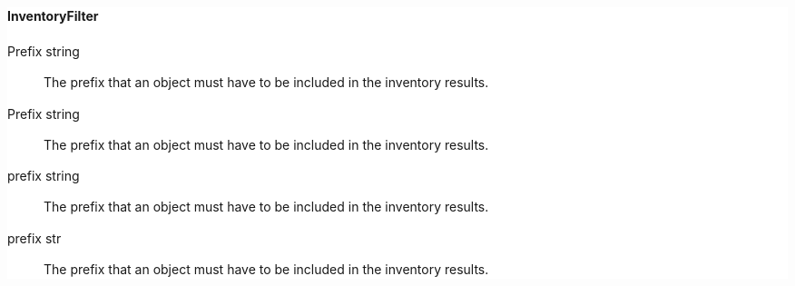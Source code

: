 </div>

<h4 id="inventoryfilter">Inventory<wbr>Filter</h4>

<div>
<pulumi-choosable type="language" values="csharp">
<dl class="resources-properties"><dt class="property-optional"
            title="Optional">
        <span id="prefix_csharp">
<a data-swiftype-name="resource-property" data-swiftype-type="text" href="#prefix_csharp" style="color: inherit; text-decoration: inherit;">Prefix</a>
</span>
        <span class="property-indicator"></span>
        <span class="property-type">string</span>
    </dt>
    <dd><p>The prefix that an object must have to be included in the inventory results.</p>
</dd></dl>
</pulumi-choosable>
</div>

<div>
<pulumi-choosable type="language" values="go">
<dl class="resources-properties"><dt class="property-optional"
            title="Optional">
        <span id="prefix_go">
<a data-swiftype-name="resource-property" data-swiftype-type="text" href="#prefix_go" style="color: inherit; text-decoration: inherit;">Prefix</a>
</span>
        <span class="property-indicator"></span>
        <span class="property-type">string</span>
    </dt>
    <dd><p>The prefix that an object must have to be included in the inventory results.</p>
</dd></dl>
</pulumi-choosable>
</div>

<div>
<pulumi-choosable type="language" values="javascript,typescript">
<dl class="resources-properties"><dt class="property-optional"
            title="Optional">
        <span id="prefix_nodejs">
<a data-swiftype-name="resource-property" data-swiftype-type="text" href="#prefix_nodejs" style="color: inherit; text-decoration: inherit;">prefix</a>
</span>
        <span class="property-indicator"></span>
        <span class="property-type">string</span>
    </dt>
    <dd><p>The prefix that an object must have to be included in the inventory results.</p>
</dd></dl>
</pulumi-choosable>
</div>

<div>
<pulumi-choosable type="language" values="python">
<dl class="resources-properties"><dt class="property-optional"
            title="Optional">
        <span id="prefix_python">
<a data-swiftype-name="resource-property" data-swiftype-type="text" href="#prefix_python" style="color: inherit; text-decoration: inherit;">prefix</a>
</span>
        <span class="property-indicator"></span>
        <span class="property-type">str</span>
    </dt>
    <dd><p>The prefix that an object must have to be included in the inventory results.</p>
</dd></dl>
</pulumi-choosable>